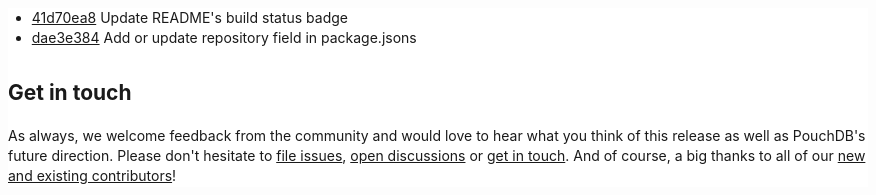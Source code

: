 * [41d70ea8](https://github.com/pouchdb/pouchdb/commit/41d70ea8cac50c0214aee72cfd5dd731db2e3b05) Update README's build status badge
* [dae3e384](https://github.com/pouchdb/pouchdb/commit/dae3e3846b76bbd5c658e84506c40b73cc8a3dee) Add or update repository field in package.jsons


## Get in touch

As always, we welcome feedback from the community and would love to hear what you think of this release as well as PouchDB's future direction. Please don't hesitate to [file issues](https://github.com/pouchdb/pouchdb/issues), [open discussions](https://github.com/pouchdb/pouchdb/discussions) or [get in touch](https://github.com/pouchdb/pouchdb/blob/master/CONTRIBUTING.md#get-in-touch). And of course, a big thanks to all of our [new and existing contributors](https://github.com/pouchdb/pouchdb/graphs/contributors)!
